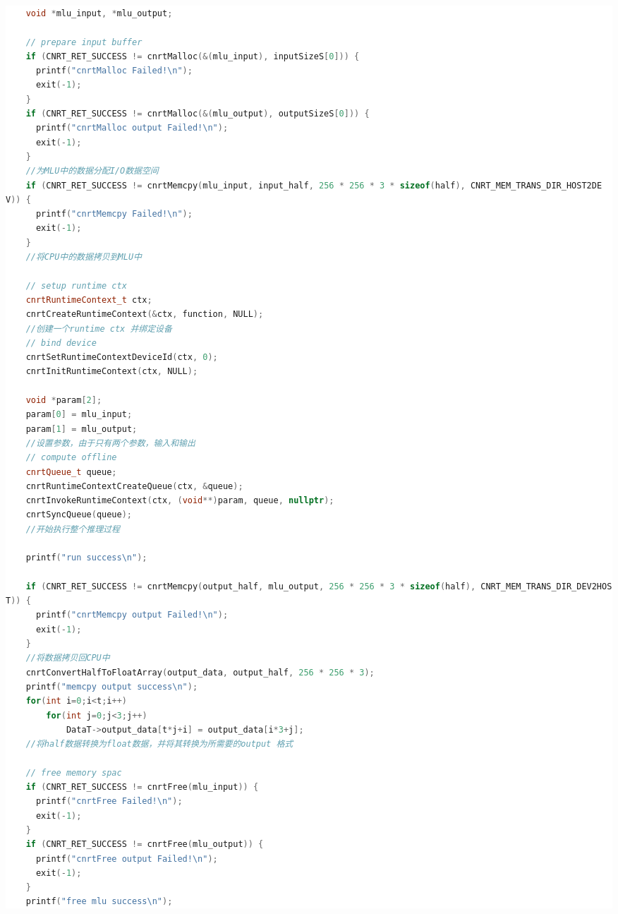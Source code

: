 ```cpp
    void *mlu_input, *mlu_output;

    // prepare input buffer
    if (CNRT_RET_SUCCESS != cnrtMalloc(&(mlu_input), inputSizeS[0])) {
      printf("cnrtMalloc Failed!\n");
      exit(-1);
    }
    if (CNRT_RET_SUCCESS != cnrtMalloc(&(mlu_output), outputSizeS[0])) {
      printf("cnrtMalloc output Failed!\n");
      exit(-1);
    }
    //为MLU中的数据分配I/O数据空间
    if (CNRT_RET_SUCCESS != cnrtMemcpy(mlu_input, input_half, 256 * 256 * 3 * sizeof(half), CNRT_MEM_TRANS_DIR_HOST2DEV)) {
      printf("cnrtMemcpy Failed!\n");
      exit(-1);
    }
    //将CPU中的数据拷贝到MLU中

    // setup runtime ctx
    cnrtRuntimeContext_t ctx;
    cnrtCreateRuntimeContext(&ctx, function, NULL);
	//创建一个runtime ctx 并绑定设备
    // bind device
    cnrtSetRuntimeContextDeviceId(ctx, 0);
    cnrtInitRuntimeContext(ctx, NULL);
    
    void *param[2];
    param[0] = mlu_input;
    param[1] = mlu_output;
    //设置参数，由于只有两个参数，输入和输出
    // compute offline
    cnrtQueue_t queue;
    cnrtRuntimeContextCreateQueue(ctx, &queue);
    cnrtInvokeRuntimeContext(ctx, (void**)param, queue, nullptr);
    cnrtSyncQueue(queue);
    //开始执行整个推理过程
    
    printf("run success\n");
    
    if (CNRT_RET_SUCCESS != cnrtMemcpy(output_half, mlu_output, 256 * 256 * 3 * sizeof(half), CNRT_MEM_TRANS_DIR_DEV2HOST)) {
      printf("cnrtMemcpy output Failed!\n");
      exit(-1);
    }
    //将数据拷贝回CPU中
    cnrtConvertHalfToFloatArray(output_data, output_half, 256 * 256 * 3);
    printf("memcpy output success\n");
    for(int i=0;i<t;i++)
        for(int j=0;j<3;j++)
            DataT->output_data[t*j+i] = output_data[i*3+j];
	//将half数据转换为float数据，并将其转换为所需要的output 格式
    
    // free memory spac
    if (CNRT_RET_SUCCESS != cnrtFree(mlu_input)) {
      printf("cnrtFree Failed!\n");
      exit(-1);
    }
    if (CNRT_RET_SUCCESS != cnrtFree(mlu_output)) {
      printf("cnrtFree output Failed!\n");
      exit(-1);
    }
    printf("free mlu success\n");
```